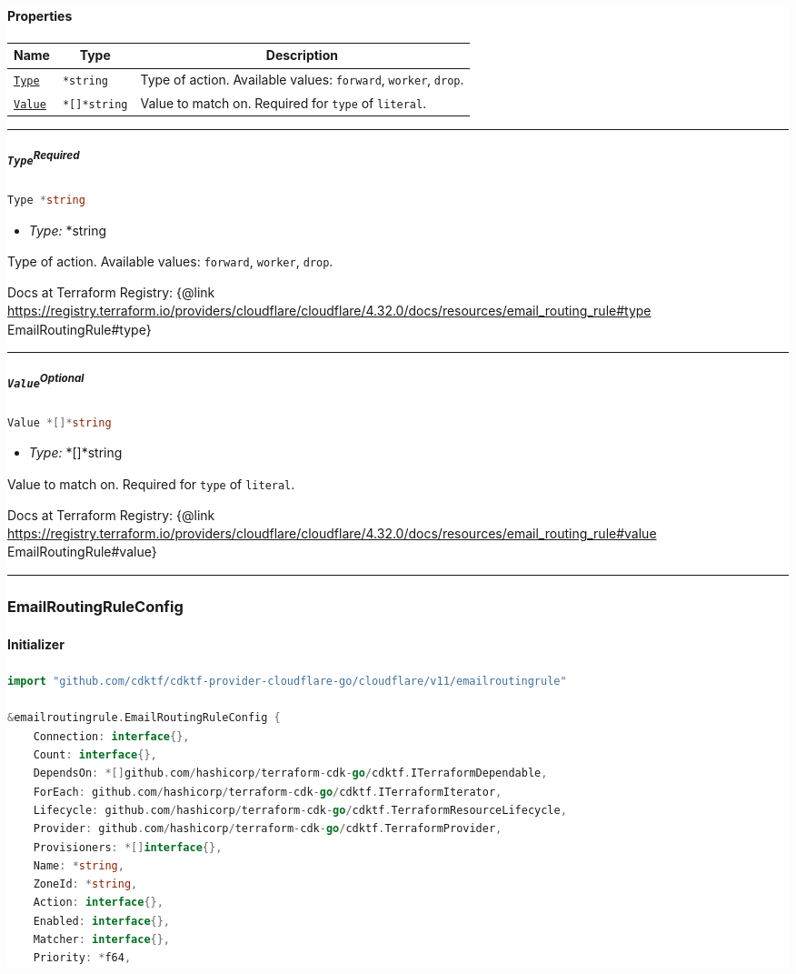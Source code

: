 #### Properties <a name="Properties" id="Properties"></a>

| **Name** | **Type** | **Description** |
| --- | --- | --- |
| <code><a href="#@cdktf/provider-cloudflare.emailRoutingRule.EmailRoutingRuleAction.property.type">Type</a></code> | <code>*string</code> | Type of action. Available values: `forward`, `worker`, `drop`. |
| <code><a href="#@cdktf/provider-cloudflare.emailRoutingRule.EmailRoutingRuleAction.property.value">Value</a></code> | <code>*[]*string</code> | Value to match on. Required for `type` of `literal`. |

---

##### `Type`<sup>Required</sup> <a name="Type" id="@cdktf/provider-cloudflare.emailRoutingRule.EmailRoutingRuleAction.property.type"></a>

```go
Type *string
```

- *Type:* *string

Type of action. Available values: `forward`, `worker`, `drop`.

Docs at Terraform Registry: {@link https://registry.terraform.io/providers/cloudflare/cloudflare/4.32.0/docs/resources/email_routing_rule#type EmailRoutingRule#type}

---

##### `Value`<sup>Optional</sup> <a name="Value" id="@cdktf/provider-cloudflare.emailRoutingRule.EmailRoutingRuleAction.property.value"></a>

```go
Value *[]*string
```

- *Type:* *[]*string

Value to match on. Required for `type` of `literal`.

Docs at Terraform Registry: {@link https://registry.terraform.io/providers/cloudflare/cloudflare/4.32.0/docs/resources/email_routing_rule#value EmailRoutingRule#value}

---

### EmailRoutingRuleConfig <a name="EmailRoutingRuleConfig" id="@cdktf/provider-cloudflare.emailRoutingRule.EmailRoutingRuleConfig"></a>

#### Initializer <a name="Initializer" id="@cdktf/provider-cloudflare.emailRoutingRule.EmailRoutingRuleConfig.Initializer"></a>

```go
import "github.com/cdktf/cdktf-provider-cloudflare-go/cloudflare/v11/emailroutingrule"

&emailroutingrule.EmailRoutingRuleConfig {
	Connection: interface{},
	Count: interface{},
	DependsOn: *[]github.com/hashicorp/terraform-cdk-go/cdktf.ITerraformDependable,
	ForEach: github.com/hashicorp/terraform-cdk-go/cdktf.ITerraformIterator,
	Lifecycle: github.com/hashicorp/terraform-cdk-go/cdktf.TerraformResourceLifecycle,
	Provider: github.com/hashicorp/terraform-cdk-go/cdktf.TerraformProvider,
	Provisioners: *[]interface{},
	Name: *string,
	ZoneId: *string,
	Action: interface{},
	Enabled: interface{},
	Matcher: interface{},
	Priority: *f64,
```